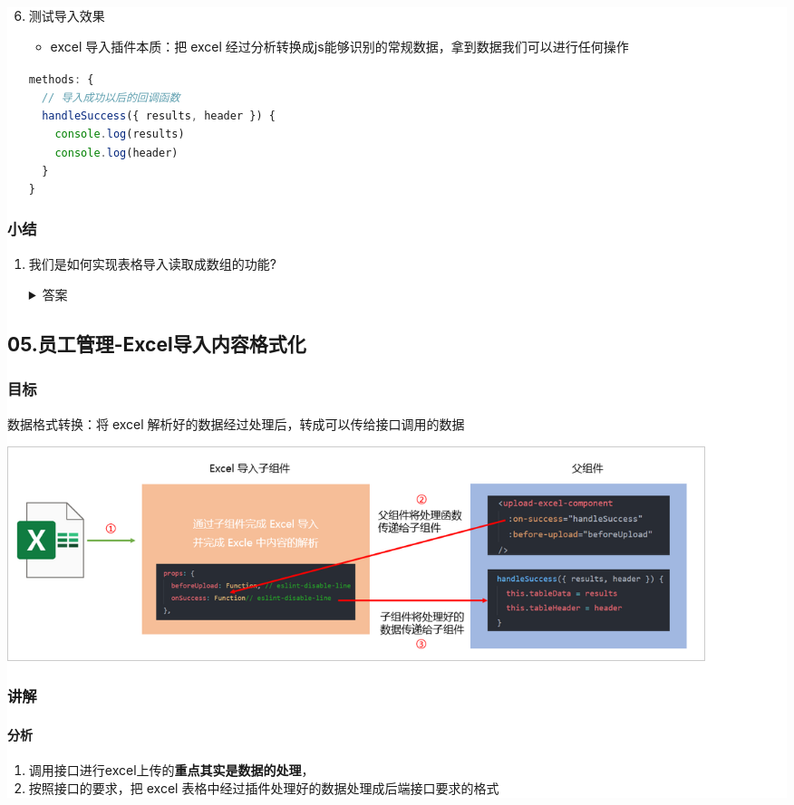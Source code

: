    
   
6. 测试导入效果

   - excel 导入插件本质：把 excel 经过分析转换成js能够识别的常规数据，拿到数据我们可以进行任何操作

   ```js
   methods: {
     // 导入成功以后的回调函数
     handleSuccess({ results, header }) {
       console.log(results)
       console.log(header)
     }
   }
   ```

   

### 小结

1. 我们是如何实现表格导入读取成数组的功能?

   <details><summary>答案</summary></details>





## 05.员工管理-Excel导入内容格式化

### 目标

数据格式转换：将 excel 解析好的数据经过处理后，转成可以传给接口调用的数据

​		<img src="./images/007-员工管理/013-导入导出.png" style="zoom:75%; border: 1px solid #ccc" />

### 讲解

#### 分析

1.  调用接口进行excel上传的**重点其实是数据的处理**，
2.  按照接口的要求，把 excel 表格中经过插件处理好的数据处理成后端接口要求的格式

